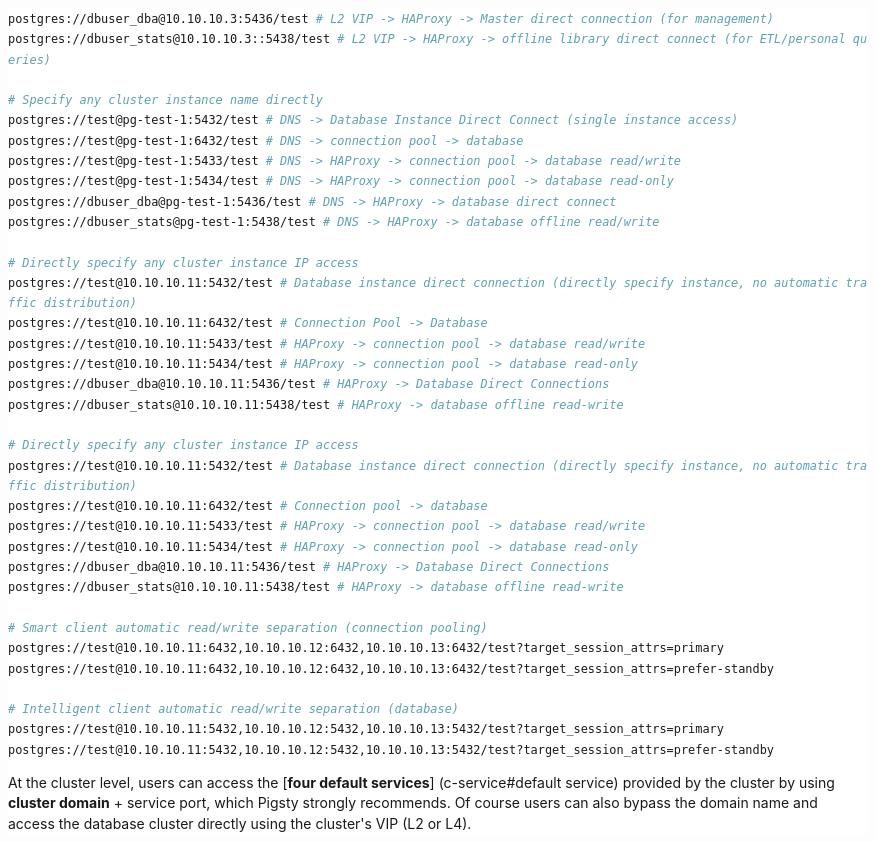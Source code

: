 ```bash
postgres://dbuser_dba@10.10.10.3:5436/test # L2 VIP -> HAProxy -> Master direct connection (for management)
postgres://dbuser_stats@10.10.10.3::5438/test # L2 VIP -> HAProxy -> offline library direct connect (for ETL/personal queries)

# Specify any cluster instance name directly
postgres://test@pg-test-1:5432/test # DNS -> Database Instance Direct Connect (single instance access)
postgres://test@pg-test-1:6432/test # DNS -> connection pool -> database
postgres://test@pg-test-1:5433/test # DNS -> HAProxy -> connection pool -> database read/write
postgres://test@pg-test-1:5434/test # DNS -> HAProxy -> connection pool -> database read-only
postgres://dbuser_dba@pg-test-1:5436/test # DNS -> HAProxy -> database direct connect
postgres://dbuser_stats@pg-test-1:5438/test # DNS -> HAProxy -> database offline read/write

# Directly specify any cluster instance IP access
postgres://test@10.10.10.11:5432/test # Database instance direct connection (directly specify instance, no automatic traffic distribution)
postgres://test@10.10.10.11:6432/test # Connection Pool -> Database
postgres://test@10.10.10.11:5433/test # HAProxy -> connection pool -> database read/write
postgres://test@10.10.10.11:5434/test # HAProxy -> connection pool -> database read-only
postgres://dbuser_dba@10.10.10.11:5436/test # HAProxy -> Database Direct Connections
postgres://dbuser_stats@10.10.10.11:5438/test # HAProxy -> database offline read-write

# Directly specify any cluster instance IP access
postgres://test@10.10.10.11:5432/test # Database instance direct connection (directly specify instance, no automatic traffic distribution)
postgres://test@10.10.10.11:6432/test # Connection pool -> database
postgres://test@10.10.10.11:5433/test # HAProxy -> connection pool -> database read/write
postgres://test@10.10.10.11:5434/test # HAProxy -> connection pool -> database read-only
postgres://dbuser_dba@10.10.10.11:5436/test # HAProxy -> Database Direct Connections
postgres://dbuser_stats@10.10.10.11:5438/test # HAProxy -> database offline read-write

# Smart client automatic read/write separation (connection pooling)
postgres://test@10.10.10.11:6432,10.10.10.12:6432,10.10.10.13:6432/test?target_session_attrs=primary
postgres://test@10.10.10.11:6432,10.10.10.12:6432,10.10.10.13:6432/test?target_session_attrs=prefer-standby

# Intelligent client automatic read/write separation (database)
postgres://test@10.10.10.11:5432,10.10.10.12:5432,10.10.10.13:5432/test?target_session_attrs=primary
postgres://test@10.10.10.11:5432,10.10.10.12:5432,10.10.10.13:5432/test?target_session_attrs=prefer-standby

```

At the cluster level, users can access the [**four default services**] (c-service#default service) provided by the cluster by using **cluster domain** + service port, which Pigsty strongly recommends. Of course users can also bypass the domain name and access the database cluster directly using the cluster's VIP (L2 or L4).
